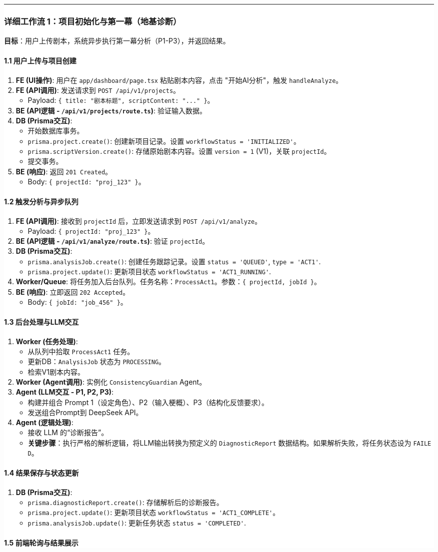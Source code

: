 -----

### 详细工作流 1：项目初始化与第一幕（地基诊断）

**目标**：用户上传剧本，系统异步执行第一幕分析（P1-P3），并返回结果。

#### 1.1 用户上传与项目创建

1.  **FE (UI操作)**: 用户在 `app/dashboard/page.tsx` 粘贴剧本内容，点击 "开始AI分析"，触发 `handleAnalyze`。
2.  **FE (API调用)**: 发送请求到 `POST /api/v1/projects`。
      * Payload: `{ title: "剧本标题", scriptContent: "..." }`。
3.  **BE (API逻辑 - `/api/v1/projects/route.ts`)**: 验证输入数据。
4.  **DB (Prisma交互)**:
      * 开始数据库事务。
      * `prisma.project.create()`: 创建新项目记录。设置 `workflowStatus = 'INITIALIZED'`。
      * `prisma.scriptVersion.create()`: 存储原始剧本内容。设置 `version = 1` (V1)，关联 `projectId`。
      * 提交事务。
5.  **BE (响应)**: 返回 `201 Created`。
      * Body: `{ projectId: "proj_123" }`。

#### 1.2 触发分析与异步队列

1.  **FE (API调用)**: 接收到 `projectId` 后，立即发送请求到 `POST /api/v1/analyze`。
      * Payload: `{ projectId: "proj_123" }`。
2.  **BE (API逻辑 - `/api/v1/analyze/route.ts`)**: 验证 `projectId`。
3.  **DB (Prisma交互)**:
      * `prisma.analysisJob.create()`: 创建任务跟踪记录。设置 `status = 'QUEUED'`, `type = 'ACT1'`.
      * `prisma.project.update()`: 更新项目状态 `workflowStatus = 'ACT1_RUNNING'`.
4.  **Worker/Queue**: 将任务加入后台队列。任务名称：`ProcessAct1`。参数：`{ projectId, jobId }`。
5.  **BE (响应)**: 立即返回 `202 Accepted`。
      * Body: `{ jobId: "job_456" }`。

#### 1.3 后台处理与LLM交互

1.  **Worker (任务处理)**:
      * 从队列中拾取 `ProcessAct1` 任务。
      * 更新DB：`AnalysisJob` 状态为 `PROCESSING`。
      * 检索V1剧本内容。
2.  **Worker (Agent调用)**: 实例化 `ConsistencyGuardian` Agent。
3.  **Agent (LLM交互 - P1, P2, P3)**:
      * 构建并组合 Prompt 1（设定角色）、P2（输入梗概）、P3（结构化反馈要求）。
      * 发送组合Prompt到 DeepSeek API。
4.  **Agent (逻辑处理)**:
      * 接收 LLM 的“诊断报告”。
      * **关键步骤**：执行严格的解析逻辑，将LLM输出转换为预定义的 `DiagnosticReport` 数据结构。如果解析失败，将任务状态设为 `FAILED`。

#### 1.4 结果保存与状态更新

1.  **DB (Prisma交互)**:
      * `prisma.diagnosticReport.create()`: 存储解析后的诊断报告。
      * `prisma.project.update()`: 更新项目状态 `workflowStatus = 'ACT1_COMPLETE'`。
      * `prisma.analysisJob.update()`: 更新任务状态 `status = 'COMPLETED'`.

#### 1.5 前端轮询与结果展示
